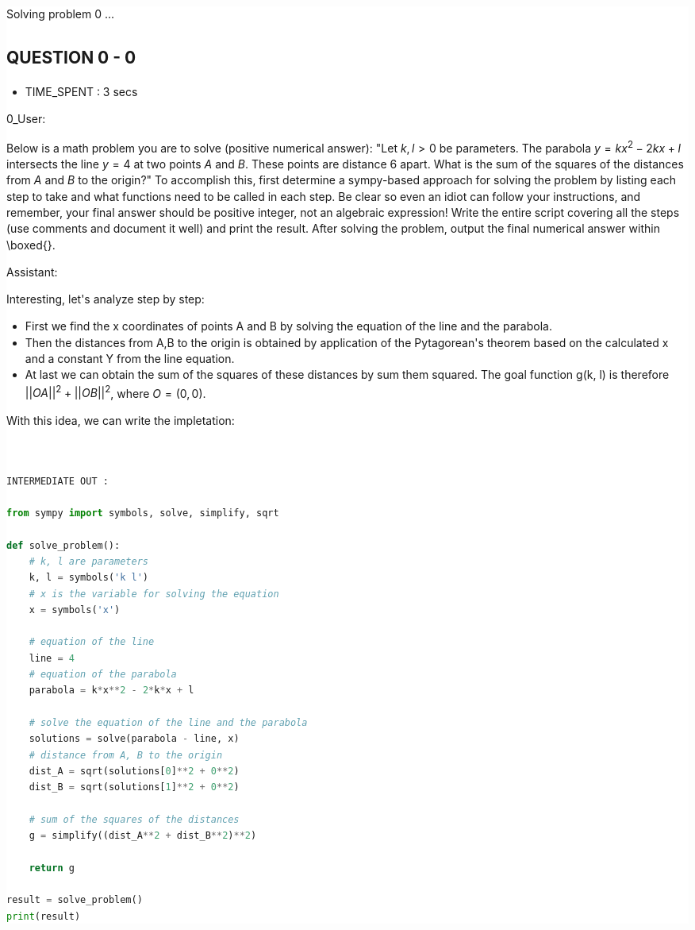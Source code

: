 Solving problem 0 ...



## QUESTION 0 - 0 
- TIME_SPENT : 3 secs

0_User:

Below is a math problem you are to solve (positive numerical answer):
"Let $k, l > 0$ be parameters. The parabola $y = kx^2 - 2kx + l$ intersects the line $y = 4$ at two points $A$ and $B$. These points are distance 6 apart. What is the sum of the squares of the distances from $A$ and $B$ to the origin?"
To accomplish this, first determine a sympy-based approach for solving the problem by listing each step to take and what functions need to be called in each step. Be clear so even an idiot can follow your instructions, and remember, your final answer should be positive integer, not an algebraic expression!
Write the entire script covering all the steps (use comments and document it well) and print the result. After solving the problem, output the final numerical answer within \boxed{}.

Assistant: 

Interesting, let's analyze step by step:



* First we find the x coordinates of points A and B by solving the equation of the line and the parabola.
* Then the distances from A,B to the origin is obtained by application of the Pytagorean's theorem based on the calculated x and a constant Y from the line equation.
* At last we can obtain the sum of the squares of these distances by sum them squared. The goal function g(k, l) is therefore $||OA||^2 + ||OB||^2$, where $O = (0, 0)$.

With this idea, we can write the impletation:

```python


INTERMEDIATE OUT :

from sympy import symbols, solve, simplify, sqrt

def solve_problem():
    # k, l are parameters
    k, l = symbols('k l')
    # x is the variable for solving the equation
    x = symbols('x')

    # equation of the line
    line = 4
    # equation of the parabola
    parabola = k*x**2 - 2*k*x + l

    # solve the equation of the line and the parabola
    solutions = solve(parabola - line, x)
    # distance from A, B to the origin
    dist_A = sqrt(solutions[0]**2 + 0**2)
    dist_B = sqrt(solutions[1]**2 + 0**2)

    # sum of the squares of the distances
    g = simplify((dist_A**2 + dist_B**2)**2)

    return g

result = solve_problem()
print(result)
```
